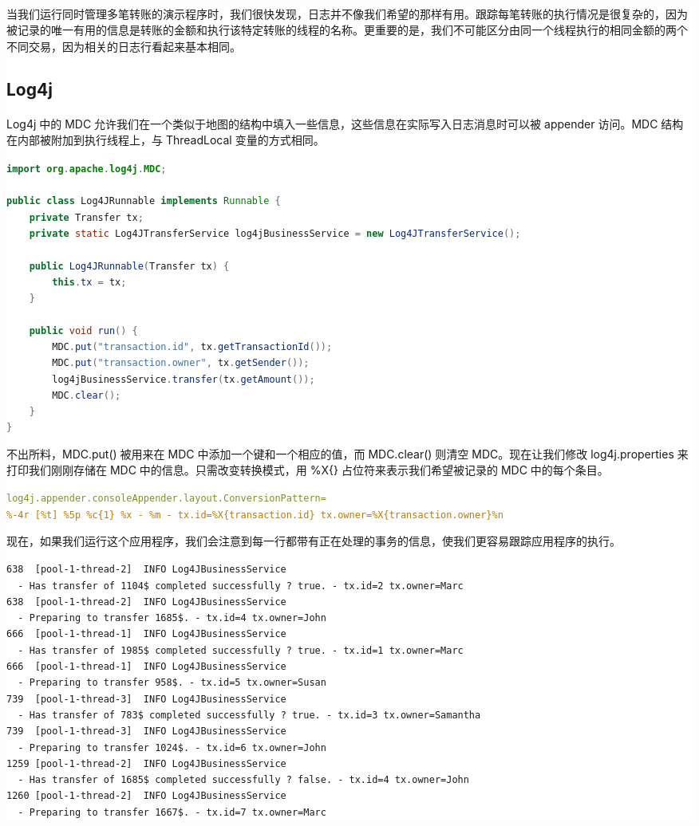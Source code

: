 当我们运行同时管理多笔转账的演示程序时，我们很快发现，日志并不像我们希望的那样有用。跟踪每笔转账的执行情况是很复杂的，因为被记录的唯一有用的信息是转账的金额和执行该特定转账的线程的名称。更重要的是，我们不可能区分由同一个线程执行的相同金额的两个不同交易，因为相关的日志行看起来基本相同。

## Log4j

Log4j 中的 MDC 允许我们在一个类似于地图的结构中填入一些信息，这些信息在实际写入日志消息时可以被 appender 访问。MDC 结构在内部被附加到执行线程上，与 ThreadLocal 变量的方式相同。

```java
import org.apache.log4j.MDC;

public class Log4JRunnable implements Runnable {
    private Transfer tx;
    private static Log4JTransferService log4jBusinessService = new Log4JTransferService();

    public Log4JRunnable(Transfer tx) {
        this.tx = tx;
    }

    public void run() {
        MDC.put("transaction.id", tx.getTransactionId());
        MDC.put("transaction.owner", tx.getSender());
        log4jBusinessService.transfer(tx.getAmount());
        MDC.clear();
    }
}
```

不出所料，MDC.put() 被用来在 MDC 中添加一个键和一个相应的值，而 MDC.clear() 则清空 MDC。现在让我们修改 log4j.properties 来打印我们刚刚存储在 MDC 中的信息。只需改变转换模式，用 %X{} 占位符来表示我们希望被记录的 MDC 中的每个条目。

```yaml
log4j.appender.consoleAppender.layout.ConversionPattern=
%-4r [%t] %5p %c{1} %x - %m - tx.id=%X{transaction.id} tx.owner=%X{transaction.owner}%n
```

现在，如果我们运行这个应用程序，我们会注意到每一行都带有正在处理的事务的信息，使我们更容易跟踪应用程序的执行。

```log
638  [pool-1-thread-2]  INFO Log4JBusinessService
  - Has transfer of 1104$ completed successfully ? true. - tx.id=2 tx.owner=Marc
638  [pool-1-thread-2]  INFO Log4JBusinessService
  - Preparing to transfer 1685$. - tx.id=4 tx.owner=John
666  [pool-1-thread-1]  INFO Log4JBusinessService
  - Has transfer of 1985$ completed successfully ? true. - tx.id=1 tx.owner=Marc
666  [pool-1-thread-1]  INFO Log4JBusinessService
  - Preparing to transfer 958$. - tx.id=5 tx.owner=Susan
739  [pool-1-thread-3]  INFO Log4JBusinessService
  - Has transfer of 783$ completed successfully ? true. - tx.id=3 tx.owner=Samantha
739  [pool-1-thread-3]  INFO Log4JBusinessService
  - Preparing to transfer 1024$. - tx.id=6 tx.owner=John
1259 [pool-1-thread-2]  INFO Log4JBusinessService
  - Has transfer of 1685$ completed successfully ? false. - tx.id=4 tx.owner=John
1260 [pool-1-thread-2]  INFO Log4JBusinessService
  - Preparing to transfer 1667$. - tx.id=7 tx.owner=Marc
```
